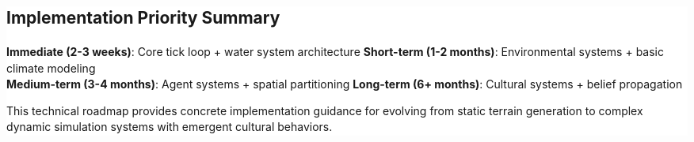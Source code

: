 ## Implementation Priority Summary

**Immediate (2-3 weeks)**: Core tick loop + water system architecture
**Short-term (1-2 months)**: Environmental systems + basic climate modeling  
**Medium-term (3-4 months)**: Agent systems + spatial partitioning
**Long-term (6+ months)**: Cultural systems + belief propagation

This technical roadmap provides concrete implementation guidance for evolving from static terrain generation to complex dynamic simulation systems with emergent cultural behaviors.
